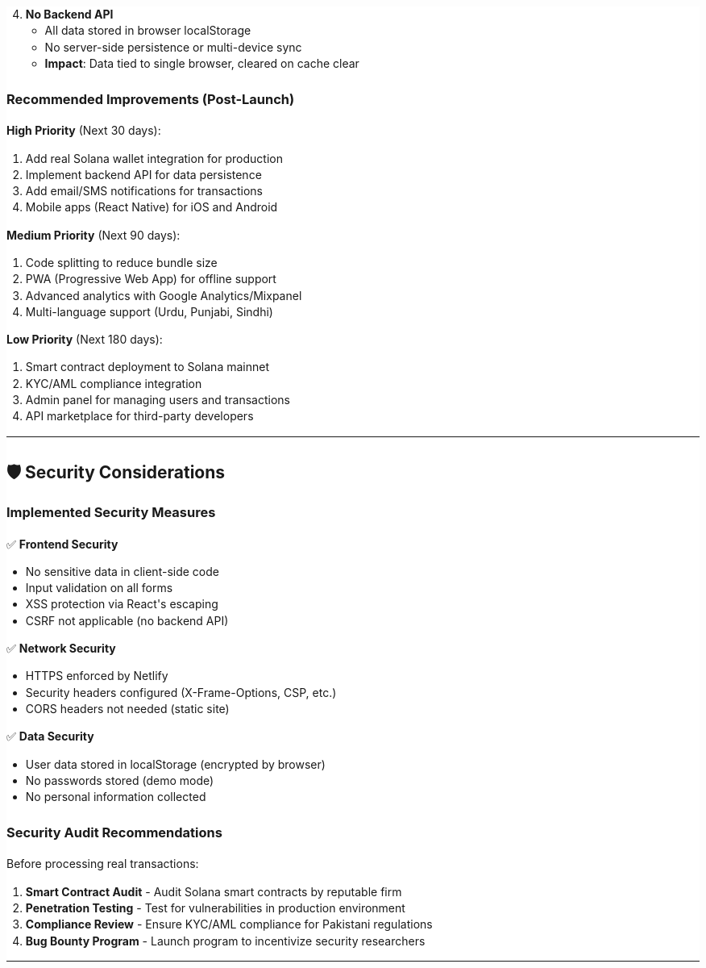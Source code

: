 4. **No Backend API**
   - All data stored in browser localStorage
   - No server-side persistence or multi-device sync
   - **Impact**: Data tied to single browser, cleared on cache clear

### Recommended Improvements (Post-Launch)

**High Priority** (Next 30 days):
1. Add real Solana wallet integration for production
2. Implement backend API for data persistence
3. Add email/SMS notifications for transactions
4. Mobile apps (React Native) for iOS and Android

**Medium Priority** (Next 90 days):
1. Code splitting to reduce bundle size
2. PWA (Progressive Web App) for offline support
3. Advanced analytics with Google Analytics/Mixpanel
4. Multi-language support (Urdu, Punjabi, Sindhi)

**Low Priority** (Next 180 days):
1. Smart contract deployment to Solana mainnet
2. KYC/AML compliance integration
3. Admin panel for managing users and transactions
4. API marketplace for third-party developers

---

## 🛡️ Security Considerations

### Implemented Security Measures

✅ **Frontend Security**
- No sensitive data in client-side code
- Input validation on all forms
- XSS protection via React's escaping
- CSRF not applicable (no backend API)

✅ **Network Security**
- HTTPS enforced by Netlify
- Security headers configured (X-Frame-Options, CSP, etc.)
- CORS headers not needed (static site)

✅ **Data Security**
- User data stored in localStorage (encrypted by browser)
- No passwords stored (demo mode)
- No personal information collected

### Security Audit Recommendations

Before processing real transactions:
1. **Smart Contract Audit** - Audit Solana smart contracts by reputable firm
2. **Penetration Testing** - Test for vulnerabilities in production environment
3. **Compliance Review** - Ensure KYC/AML compliance for Pakistani regulations
4. **Bug Bounty Program** - Launch program to incentivize security researchers

---
